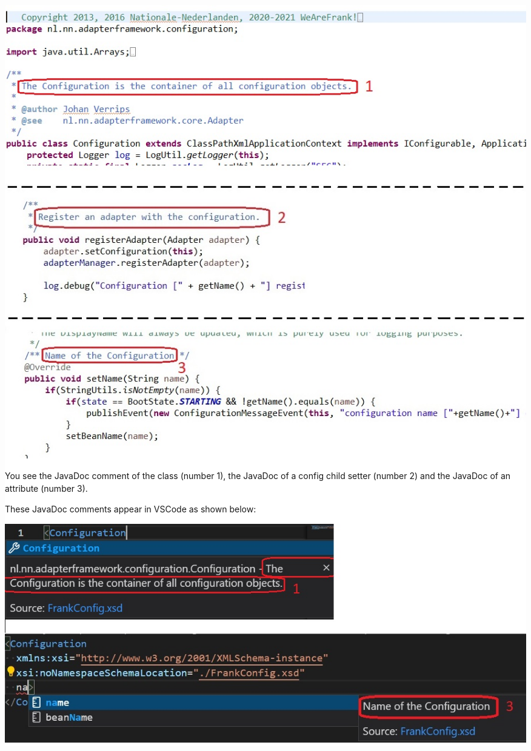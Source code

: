 ![eclipseConfigurationJava](./picturesForReadme/eclipseConfigurationJava.jpg)

You see the JavaDoc comment of the class (number 1), the JavaDoc of a config child setter (number 2) and the JavaDoc of an attribute (number 3).

These JavaDoc comments appear in VSCode as shown below:

![vscodeConfigurationDescriptions](./picturesForReadme/vscodeConfigurationDescriptions.jpg)
